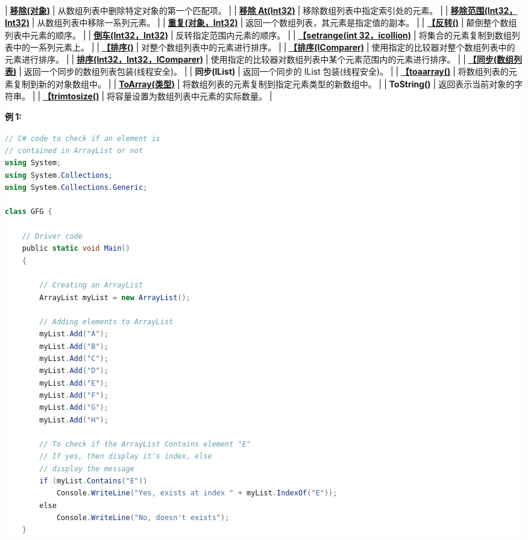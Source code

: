 | **[移除(对象)](https://www.geeksforgeeks.org/c-remove-the-first-occurrence-of-a-specific-object-from-the-arraylist/)** | 从数组列表中删除特定对象的第一个匹配项。 |
| **[移除 At(Int32)](https://www.geeksforgeeks.org/c-remove-the-element-at-the-specified-index-of-the-arraylist/)** | 移除数组列表中指定索引处的元素。 |
| **[移除范围(Int32，Int32)](https://www.geeksforgeeks.org/c-remove-a-range-of-elements-from-the-arraylist/)** | 从数组列表中移除一系列元素。 |
| **[重复(对象，Int32)](https://www.geeksforgeeks.org/c-sharp-arraylist-whose-elements-are-copies-of-the-specified-value/)** | 返回一个数组列表，其元素是指定值的副本。 |
| **[【反转()](https://www.geeksforgeeks.org/c-reverse-the-order-of-the-elements-in-the-entire-arraylist-or-in-the-specified-range/)** | 颠倒整个数组列表中元素的顺序。 |
| **[倒车(Int32，Int32)](https://www.geeksforgeeks.org/c-reverse-the-order-of-the-elements-in-the-entire-arraylist-or-in-the-specified-range/)** | 反转指定范围内元素的顺序。 |
| **[【setrange(int 32，icollion)](https://www.geeksforgeeks.org/c-sharp-copy-the-elements-of-collection-over-a-range-of-elements-in-arraylist/)** | 将集合的元素复制到数组列表中的一系列元素上。 |
| **[【排序()](https://www.geeksforgeeks.org/c-sharp-sort-the-elements-in-the-arraylist/)** | 对整个数组列表中的元素进行排序。 |
| **[【排序(IComparer)](https://www.geeksforgeeks.org/c-sharp-sort-the-elements-in-the-arraylist/)** | 使用指定的比较器对整个数组列表中的元素进行排序。 |
| **[排序(Int32，Int32，IComparer)](https://www.geeksforgeeks.org/c-sharp-sort-the-elements-in-the-arraylist/)** | 使用指定的比较器对数组列表中某个元素范围内的元素进行排序。 |
| **[【同步(数组列表)](https://www.geeksforgeeks.org/c-creating-a-synchronized-thread-safe-wrapper-for-the-arraylist/)** | 返回一个同步的数组列表包装(线程安全)。 |
| **同步(IList)** | 返回一个同步的 IList 包装(线程安全)。 |
| **[【toaarray()](https://www.geeksforgeeks.org/c-sharp-copying-the-elements-of-arraylist-to-a-new-array/)** | 将数组列表的元素复制到新的对象数组中。 |
| **[ToArray(类型)](https://www.geeksforgeeks.org/c-sharp-copying-the-elements-of-arraylist-to-a-new-array/)** | 将数组列表的元素复制到指定元素类型的新数组中。 |
| **ToString()** | 返回表示当前对象的字符串。 |
| **[【trimtosize()](https://www.geeksforgeeks.org/c-sharp-sets-the-capacity-to-the-actual-number-of-elements-in-the-arraylist/)** | 将容量设置为数组列表中元素的实际数量。 |

**例 1:**

```cs
// C# code to check if an element is
// contained in ArrayList or not
using System;
using System.Collections;
using System.Collections.Generic;

class GFG {

    // Driver code
    public static void Main()
    {

        // Creating an ArrayList
        ArrayList myList = new ArrayList();

        // Adding elements to ArrayList
        myList.Add("A");
        myList.Add("B");
        myList.Add("C");
        myList.Add("D");
        myList.Add("E");
        myList.Add("F");
        myList.Add("G");
        myList.Add("H");

        // To check if the ArrayList Contains element "E"
        // If yes, then display it's index, else
        // display the message
        if (myList.Contains("E"))
            Console.WriteLine("Yes, exists at index " + myList.IndexOf("E"));
        else
            Console.WriteLine("No, doesn't exists");
    }
```